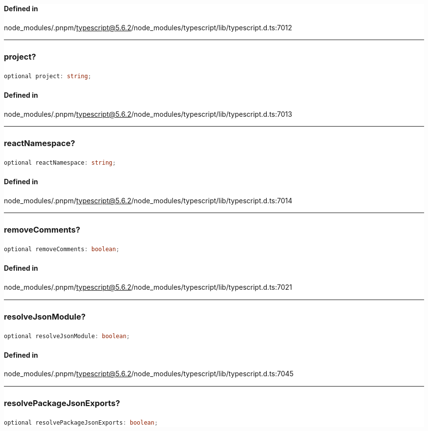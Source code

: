 #### Defined in

node\_modules/.pnpm/typescript@5.6.2/node\_modules/typescript/lib/typescript.d.ts:7012

***

### project?

```ts
optional project: string;
```

#### Defined in

node\_modules/.pnpm/typescript@5.6.2/node\_modules/typescript/lib/typescript.d.ts:7013

***

### reactNamespace?

```ts
optional reactNamespace: string;
```

#### Defined in

node\_modules/.pnpm/typescript@5.6.2/node\_modules/typescript/lib/typescript.d.ts:7014

***

### removeComments?

```ts
optional removeComments: boolean;
```

#### Defined in

node\_modules/.pnpm/typescript@5.6.2/node\_modules/typescript/lib/typescript.d.ts:7021

***

### resolveJsonModule?

```ts
optional resolveJsonModule: boolean;
```

#### Defined in

node\_modules/.pnpm/typescript@5.6.2/node\_modules/typescript/lib/typescript.d.ts:7045

***

### resolvePackageJsonExports?

```ts
optional resolvePackageJsonExports: boolean;
```
